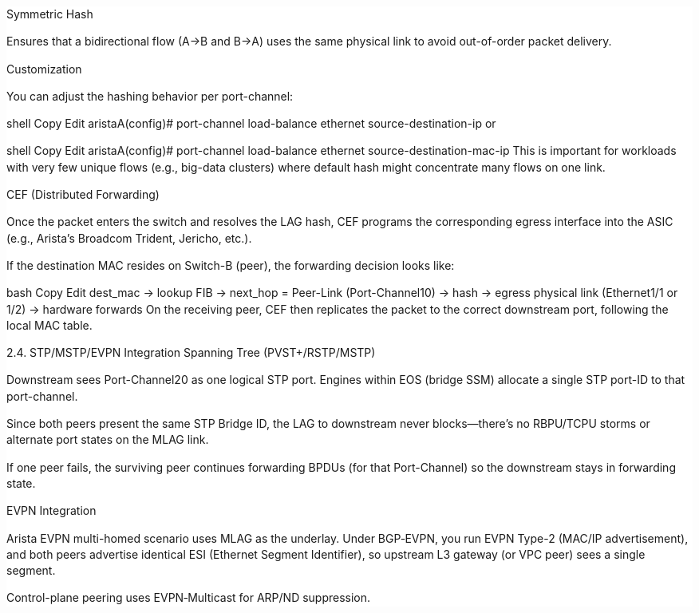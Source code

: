Symmetric Hash

Ensures that a bidirectional flow (A→B and B→A) uses the same physical link to avoid out-of-order packet delivery.

Customization

You can adjust the hashing behavior per port-channel:

shell
Copy
Edit
aristaA(config)# port-channel load-balance ethernet source-destination-ip
or

shell
Copy
Edit
aristaA(config)# port-channel load-balance ethernet source-destination-mac-ip
This is important for workloads with very few unique flows (e.g., big-data clusters) where default hash might concentrate many flows on one link.

CEF (Distributed Forwarding)

Once the packet enters the switch and resolves the LAG hash, CEF programs the corresponding egress interface into the ASIC (e.g., Arista’s Broadcom Trident, Jericho, etc.).

If the destination MAC resides on Switch-B (peer), the forwarding decision looks like:

bash
Copy
Edit
dest_mac → lookup FIB → next_hop = Peer-Link (Port-Channel10) → hash → egress physical link (Ethernet1/1 or 1/2) → hardware forwards
On the receiving peer, CEF then replicates the packet to the correct downstream port, following the local MAC table.

<a name="stp-mstp-evpn-integration-eos"></a>

2.4. STP/MSTP/EVPN Integration
Spanning Tree (PVST+/RSTP/MSTP)

Downstream sees Port-Channel20 as one logical STP port. Engines within EOS (bridge SSM) allocate a single STP port-ID to that port-channel.

Since both peers present the same STP Bridge ID, the LAG to downstream never blocks—there’s no RBPU/TCPU storms or alternate port states on the MLAG link.

If one peer fails, the surviving peer continues forwarding BPDUs (for that Port-Channel) so the downstream stays in forwarding state.

EVPN Integration

Arista EVPN multi-homed scenario uses MLAG as the underlay. Under BGP‐EVPN, you run EVPN Type-2 (MAC/IP advertisement), and both peers advertise identical ESI (Ethernet Segment Identifier), so upstream L3 gateway (or VPC peer) sees a single segment.

Control-plane peering uses EVPN‐Multicast for ARP/ND suppression.
